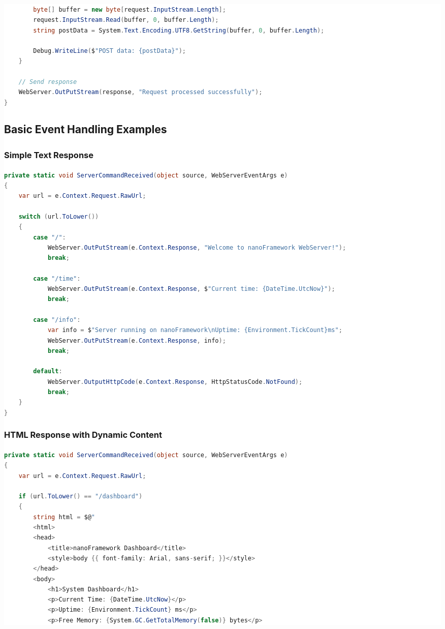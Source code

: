 ```csharp
        byte[] buffer = new byte[request.InputStream.Length];
        request.InputStream.Read(buffer, 0, buffer.Length);
        string postData = System.Text.Encoding.UTF8.GetString(buffer, 0, buffer.Length);
        
        Debug.WriteLine($"POST data: {postData}");
    }
    
    // Send response
    WebServer.OutPutStream(response, "Request processed successfully");
}
```

## Basic Event Handling Examples

### Simple Text Response

```csharp
private static void ServerCommandReceived(object source, WebServerEventArgs e)
{
    var url = e.Context.Request.RawUrl;
    
    switch (url.ToLower())
    {
        case "/":
            WebServer.OutPutStream(e.Context.Response, "Welcome to nanoFramework WebServer!");
            break;
            
        case "/time":
            WebServer.OutPutStream(e.Context.Response, $"Current time: {DateTime.UtcNow}");
            break;
            
        case "/info":
            var info = $"Server running on nanoFramework\nUptime: {Environment.TickCount}ms";
            WebServer.OutPutStream(e.Context.Response, info);
            break;
            
        default:
            WebServer.OutputHttpCode(e.Context.Response, HttpStatusCode.NotFound);
            break;
    }
}
```

### HTML Response with Dynamic Content

```csharp
private static void ServerCommandReceived(object source, WebServerEventArgs e)
{
    var url = e.Context.Request.RawUrl;
    
    if (url.ToLower() == "/dashboard")
    {
        string html = $@"
        <html>
        <head>
            <title>nanoFramework Dashboard</title>
            <style>body {{ font-family: Arial, sans-serif; }}</style>
        </head>
        <body>
            <h1>System Dashboard</h1>
            <p>Current Time: {DateTime.UtcNow}</p>
            <p>Uptime: {Environment.TickCount} ms</p>
            <p>Free Memory: {System.GC.GetTotalMemory(false)} bytes</p>
```
